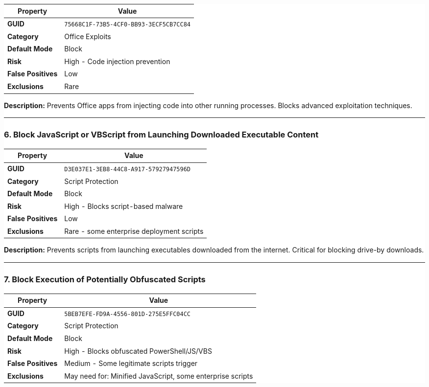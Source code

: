 | Property | Value |
|----------|-------|
| **GUID** | `75668C1F-73B5-4CF0-BB93-3ECF5CB7CC84` |
| **Category** | Office Exploits |
| **Default Mode** | Block |
| **Risk** | High - Code injection prevention |
| **False Positives** | Low |
| **Exclusions** | Rare |

**Description:** Prevents Office apps from injecting code into other running processes. Blocks advanced exploitation techniques.

---

### 6. Block JavaScript or VBScript from Launching Downloaded Executable Content

| Property | Value |
|----------|-------|
| **GUID** | `D3E037E1-3EB8-44C8-A917-57927947596D` |
| **Category** | Script Protection |
| **Default Mode** | Block |
| **Risk** | High - Blocks script-based malware |
| **False Positives** | Low |
| **Exclusions** | Rare - some enterprise deployment scripts |

**Description:** Prevents scripts from launching executables downloaded from the internet. Critical for blocking drive-by downloads.

---

### 7. Block Execution of Potentially Obfuscated Scripts

| Property | Value |
|----------|-------|
| **GUID** | `5BEB7EFE-FD9A-4556-801D-275E5FFC04CC` |
| **Category** | Script Protection |
| **Default Mode** | Block |
| **Risk** | High - Blocks obfuscated PowerShell/JS/VBS |
| **False Positives** | Medium - Some legitimate scripts trigger |
| **Exclusions** | May need for: Minified JavaScript, some enterprise scripts |
